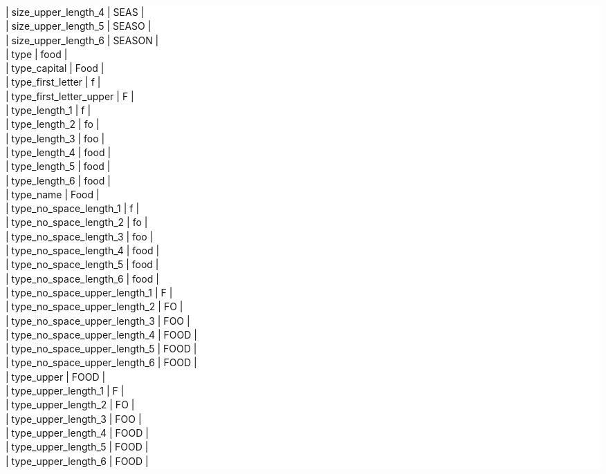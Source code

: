 | size_upper_length_4 | SEAS |  
| size_upper_length_5 | SEASO |  
| size_upper_length_6 | SEASON |  
| type | food |  
| type_capital | Food |  
| type_first_letter | f |  
| type_first_letter_upper | F |  
| type_length_1 | f |  
| type_length_2 | fo |  
| type_length_3 | foo |  
| type_length_4 | food |  
| type_length_5 | food |  
| type_length_6 | food |  
| type_name | Food |  
| type_no_space_length_1 | f |  
| type_no_space_length_2 | fo |  
| type_no_space_length_3 | foo |  
| type_no_space_length_4 | food |  
| type_no_space_length_5 | food |  
| type_no_space_length_6 | food |  
| type_no_space_upper_length_1 | F |  
| type_no_space_upper_length_2 | FO |  
| type_no_space_upper_length_3 | FOO |  
| type_no_space_upper_length_4 | FOOD |  
| type_no_space_upper_length_5 | FOOD |  
| type_no_space_upper_length_6 | FOOD |  
| type_upper | FOOD |  
| type_upper_length_1 | F |  
| type_upper_length_2 | FO |  
| type_upper_length_3 | FOO |  
| type_upper_length_4 | FOOD |  
| type_upper_length_5 | FOOD |  
| type_upper_length_6 | FOOD |  
